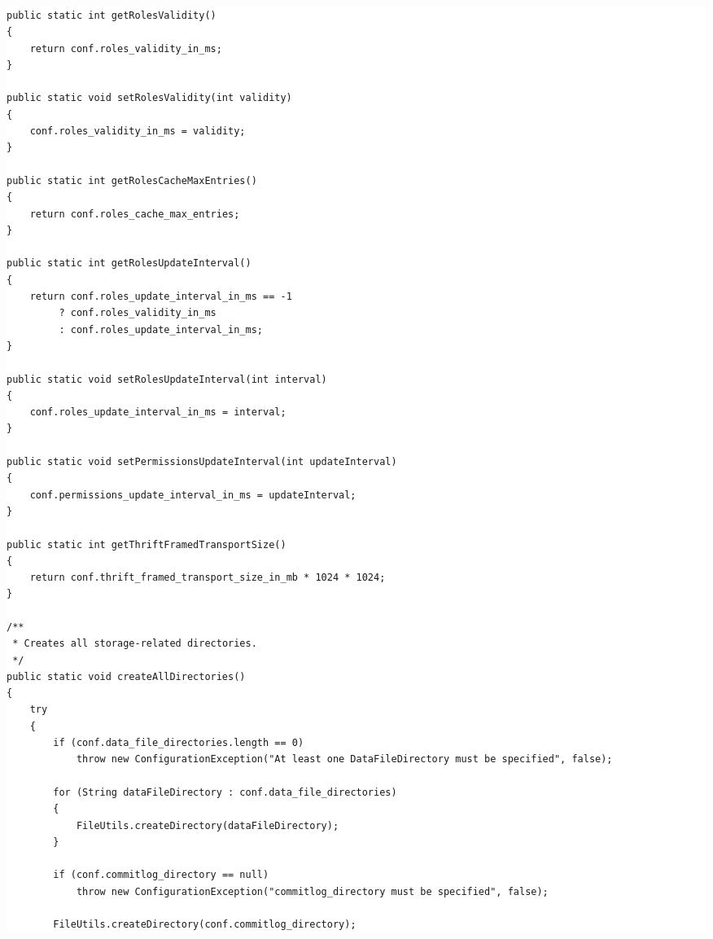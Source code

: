     public static int getRolesValidity()
    {
        return conf.roles_validity_in_ms;
    }

    public static void setRolesValidity(int validity)
    {
        conf.roles_validity_in_ms = validity;
    }

    public static int getRolesCacheMaxEntries()
    {
        return conf.roles_cache_max_entries;
    }

    public static int getRolesUpdateInterval()
    {
        return conf.roles_update_interval_in_ms == -1
             ? conf.roles_validity_in_ms
             : conf.roles_update_interval_in_ms;
    }

    public static void setRolesUpdateInterval(int interval)
    {
        conf.roles_update_interval_in_ms = interval;
    }

    public static void setPermissionsUpdateInterval(int updateInterval)
    {
        conf.permissions_update_interval_in_ms = updateInterval;
    }

    public static int getThriftFramedTransportSize()
    {
        return conf.thrift_framed_transport_size_in_mb * 1024 * 1024;
    }

    /**
     * Creates all storage-related directories.
     */
    public static void createAllDirectories()
    {
        try
        {
            if (conf.data_file_directories.length == 0)
                throw new ConfigurationException("At least one DataFileDirectory must be specified", false);

            for (String dataFileDirectory : conf.data_file_directories)
            {
                FileUtils.createDirectory(dataFileDirectory);
            }

            if (conf.commitlog_directory == null)
                throw new ConfigurationException("commitlog_directory must be specified", false);

            FileUtils.createDirectory(conf.commitlog_directory);

